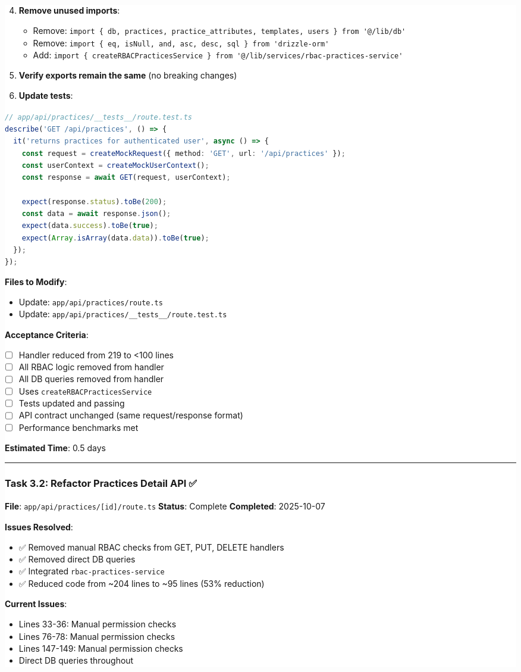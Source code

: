 4. **Remove unused imports**:
   - Remove: `import { db, practices, practice_attributes, templates, users } from '@/lib/db'`
   - Remove: `import { eq, isNull, and, asc, desc, sql } from 'drizzle-orm'`
   - Add: `import { createRBACPracticesService } from '@/lib/services/rbac-practices-service'`

5. **Verify exports remain the same** (no breaking changes)

6. **Update tests**:
```typescript
// app/api/practices/__tests__/route.test.ts
describe('GET /api/practices', () => {
  it('returns practices for authenticated user', async () => {
    const request = createMockRequest({ method: 'GET', url: '/api/practices' });
    const userContext = createMockUserContext();
    const response = await GET(request, userContext);

    expect(response.status).toBe(200);
    const data = await response.json();
    expect(data.success).toBe(true);
    expect(Array.isArray(data.data)).toBe(true);
  });
});
```

**Files to Modify**:
- Update: `app/api/practices/route.ts`
- Update: `app/api/practices/__tests__/route.test.ts`

**Acceptance Criteria**:
- [ ] Handler reduced from 219 to <100 lines
- [ ] All RBAC logic removed from handler
- [ ] All DB queries removed from handler
- [ ] Uses `createRBACPracticesService`
- [ ] Tests updated and passing
- [ ] API contract unchanged (same request/response format)
- [ ] Performance benchmarks met

**Estimated Time**: 0.5 days

---

### Task 3.2: Refactor Practices Detail API ✅
**File**: `app/api/practices/[id]/route.ts`
**Status**: Complete
**Completed**: 2025-10-07

**Issues Resolved**:
- ✅ Removed manual RBAC checks from GET, PUT, DELETE handlers
- ✅ Removed direct DB queries
- ✅ Integrated `rbac-practices-service`
- ✅ Reduced code from ~204 lines to ~95 lines (53% reduction)

**Current Issues**:
- Lines 33-36: Manual permission checks
- Lines 76-78: Manual permission checks
- Lines 147-149: Manual permission checks
- Direct DB queries throughout
